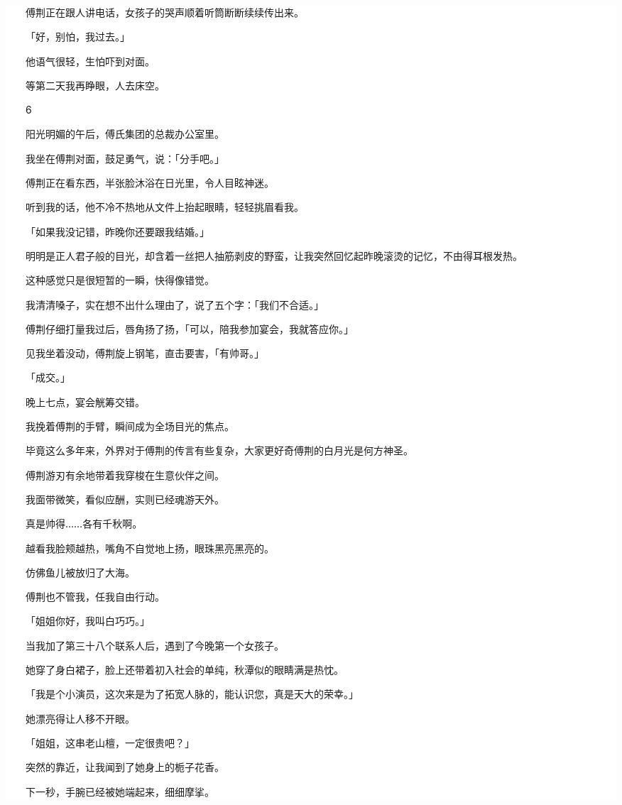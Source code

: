 &emsp;&emsp;傅荆正在跟人讲电话，女孩子的哭声顺着听筒断断续续传出来。  
  
&emsp;&emsp;「好，别怕，我过去。」  
  
&emsp;&emsp;他语气很轻，生怕吓到对面。  
  
&emsp;&emsp;等第二天我再睁眼，人去床空。  
  
&emsp;&emsp;6  
  
&emsp;&emsp;阳光明媚的午后，傅氏集团的总裁办公室里。  
  
&emsp;&emsp;我坐在傅荆对面，鼓足勇气，说：「分手吧。」  
  
&emsp;&emsp;傅荆正在看东西，半张脸沐浴在日光里，令人目眩神迷。  
  
&emsp;&emsp;听到我的话，他不冷不热地从文件上抬起眼睛，轻轻挑眉看我。  
  
&emsp;&emsp;「如果我没记错，昨晚你还要跟我结婚。」  
  
&emsp;&emsp;明明是正人君子般的目光，却含着一丝把人抽筋剥皮的野蛮，让我突然回忆起昨晚滚烫的记忆，不由得耳根发热。  
  
&emsp;&emsp;这种感觉只是很短暂的一瞬，快得像错觉。  
  
&emsp;&emsp;我清清嗓子，实在想不出什么理由了，说了五个字：「我们不合适。」  
  
&emsp;&emsp;傅荆仔细打量我过后，唇角扬了扬，「可以，陪我参加宴会，我就答应你。」  
  
&emsp;&emsp;见我坐着没动，傅荆旋上钢笔，直击要害，「有帅哥。」  
  
&emsp;&emsp;「成交。」  
  
&emsp;&emsp;晚上七点，宴会觥筹交错。  
  
&emsp;&emsp;我挽着傅荆的手臂，瞬间成为全场目光的焦点。  
  
&emsp;&emsp;毕竟这么多年来，外界对于傅荆的传言有些复杂，大家更好奇傅荆的白月光是何方神圣。  
  
&emsp;&emsp;傅荆游刃有余地带着我穿梭在生意伙伴之间。  
  
&emsp;&emsp;我面带微笑，看似应酬，实则已经魂游天外。  
  
&emsp;&emsp;真是帅得……各有千秋啊。  
  
&emsp;&emsp;越看我脸颊越热，嘴角不自觉地上扬，眼珠黑亮黑亮的。  
  
&emsp;&emsp;仿佛鱼儿被放归了大海。  
  
&emsp;&emsp;傅荆也不管我，任我自由行动。  
  
&emsp;&emsp;「姐姐你好，我叫白巧巧。」  
  
&emsp;&emsp;当我加了第三十八个联系人后，遇到了今晚第一个女孩子。  
  
&emsp;&emsp;她穿了身白裙子，脸上还带着初入社会的单纯，秋潭似的眼睛满是热忱。  
  
&emsp;&emsp;「我是个小演员，这次来是为了拓宽人脉的，能认识您，真是天大的荣幸。」  
  
&emsp;&emsp;她漂亮得让人移不开眼。  
  
&emsp;&emsp;「姐姐，这串老山檀，一定很贵吧？」  
  
&emsp;&emsp;突然的靠近，让我闻到了她身上的栀子花香。  
  
&emsp;&emsp;下一秒，手腕已经被她端起来，细细摩挲。  
  